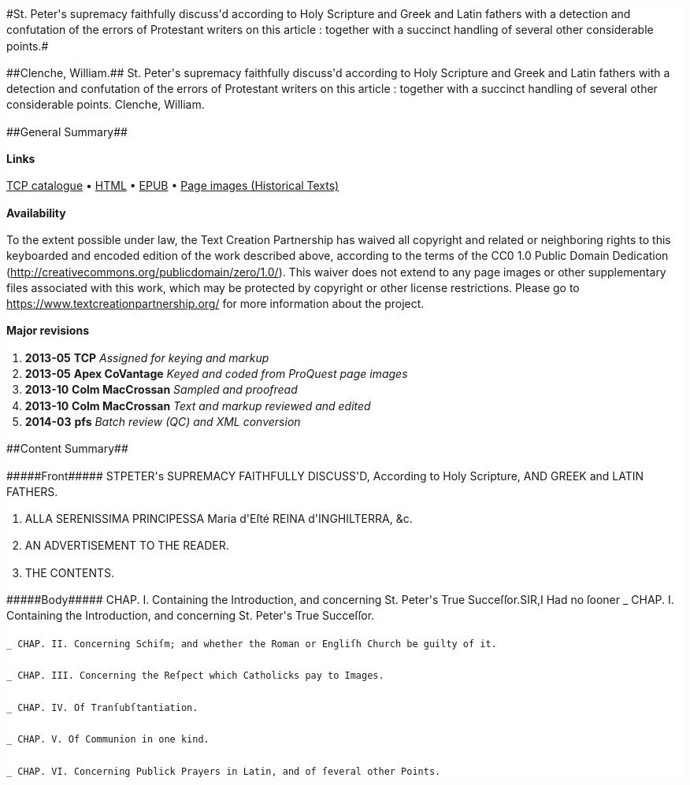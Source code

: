 #St. Peter's supremacy faithfully discuss'd according to Holy Scripture and Greek and Latin fathers with a detection and confutation of the errors of Protestant writers on this article : together with a succinct handling of several other considerable points.#

##Clenche, William.##
St. Peter's supremacy faithfully discuss'd according to Holy Scripture and Greek and Latin fathers with a detection and confutation of the errors of Protestant writers on this article : together with a succinct handling of several other considerable points.
Clenche, William.

##General Summary##

**Links**

[TCP catalogue](http://www.ota.ox.ac.uk/tcp/)  • 
[HTML](http://tei.it.ox.ac.uk/tcp/Texts-HTML/free/A33/A33411.html)  • 
[EPUB](http://tei.it.ox.ac.uk/tcp/Texts-EPUB/free/A33/A33411.epub) • 
[Page images (Historical Texts)](https://historicaltexts.jisc.ac.uk/eebo-12499899e)

**Availability**

To the extent possible under law, the Text Creation Partnership has waived all copyright and related or neighboring rights to this keyboarded and encoded edition of the work described above, according to the terms of the CC0 1.0 Public Domain Dedication (http://creativecommons.org/publicdomain/zero/1.0/). This waiver does not extend to any page images or other supplementary files associated with this work, which may be protected by copyright or other license restrictions. Please go to https://www.textcreationpartnership.org/ for more information about the project.

**Major revisions**

1. __2013-05__ __TCP__ *Assigned for keying and markup*
1. __2013-05__ __Apex CoVantage__ *Keyed and coded from ProQuest page images*
1. __2013-10__ __Colm MacCrossan__ *Sampled and proofread*
1. __2013-10__ __Colm MacCrossan__ *Text and markup reviewed and edited*
1. __2014-03__ __pfs__ *Batch review (QC) and XML conversion*

##Content Summary##

#####Front#####
STPETER's SUPREMACY FAITHFULLY DISCUSS'D, According to Holy Scripture, AND GREEK and LATIN FATHERS. 
1. ALLA SERENISSIMA PRINCIPESSA Maria d'Eſté REINA d'INGHILTERRA, &c.

1. AN ADVERTISEMENT TO THE READER.

1. THE CONTENTS.

#####Body#####
CHAP. I. Containing the Introduction, and concerning St. Peter's True Succeſſor.SIR,I Had no ſooner 
    _ CHAP. I. Containing the Introduction, and concerning St. Peter's True Succeſſor.

    _ CHAP. II. Concerning Schiſm; and whether the Roman or Engliſh Church be guilty of it.

    _ CHAP. III. Concerning the Reſpect which Catholicks pay to Images.

    _ CHAP. IV. Of Tranſubſtantiation.

    _ CHAP. V. Of Communion in one kind.

    _ CHAP. VI. Concerning Publick Prayers in Latin, and of ſeveral other Points.
